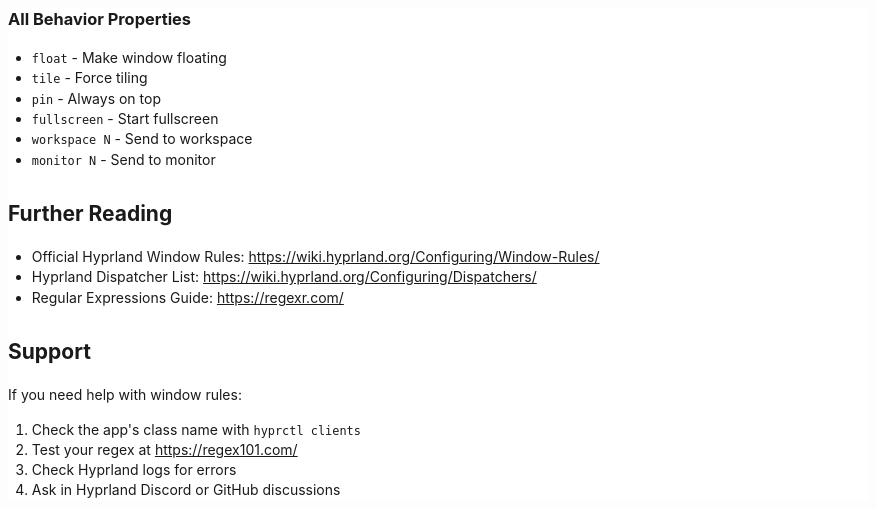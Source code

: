 ### All Behavior Properties
- `float` - Make window floating
- `tile` - Force tiling
- `pin` - Always on top
- `fullscreen` - Start fullscreen
- `workspace N` - Send to workspace
- `monitor N` - Send to monitor

## Further Reading

- Official Hyprland Window Rules: https://wiki.hyprland.org/Configuring/Window-Rules/
- Hyprland Dispatcher List: https://wiki.hyprland.org/Configuring/Dispatchers/
- Regular Expressions Guide: https://regexr.com/

## Support

If you need help with window rules:
1. Check the app's class name with `hyprctl clients`
2. Test your regex at https://regex101.com/
3. Check Hyprland logs for errors
4. Ask in Hyprland Discord or GitHub discussions